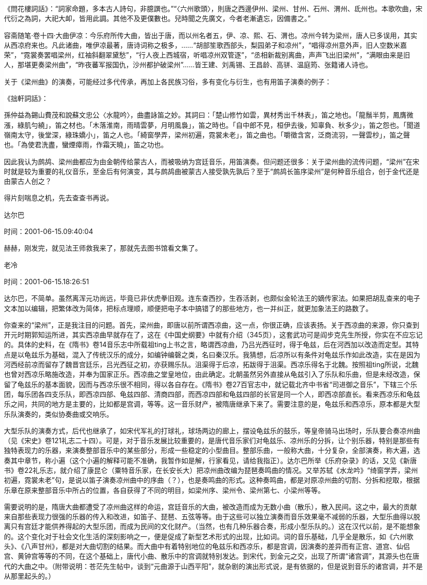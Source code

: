 《問花樓詞話》：“詞家命題，多本古人詩句，非臆譔也。”“〈六州歌頭〉，則唐之西邊伊州、梁州、甘州、石州、渭州、氐州也。本歌吹曲，宋代衍之為詞，大祀大卹，皆用此調。其他不及更僕數也。兒時聞之先廣文，今者老漸遺忘，因備書之。” 


 

容斋随笔·卷十四·大曲伊凉：今乐府所传大曲，皆出于唐，而以州名者五，伊、凉、熙、石、渭也。凉州今转为梁州，唐人已多误用，其实从西凉府来也。凡此诸曲，唯伊凉最著，唐诗词称之极多，……“胡部笙歌西部头，梨园弟子和凉州”，“唱得凉州意外声，旧人空数米嘉荣”，“霓裳奏罢唱梁州，红袖斜翻翠黛愁”，“行人夜上西城宿，听唱凉州双管逐”，“丞相新裁别离曲，声声飞出旧梁州”，“满眼由来是旧人，那堪更奏梁州曲”，“昨夜蕃军报国仇，沙州都护破梁州”……皆王建、刘禹锡、王昌龄、高骈、温庭筠、张籍诸人诗也。 


 关于《梁州曲》的演奏，可能经过多代传承，再加上各民族习俗，多有变化与衍生，也有用笛子演奏的例子： 

 《拙軒詞話》： 

孫仲益為錫山費茂和說蘇文忠公〈水龍吟〉，曲盡詠笛之妙。其詞曰：「楚山修竹如雲，異材秀出千林表」，笛之地也。「龍鬚半剪，鳳膺微漲，綠肌勻繞」，笛之材也。「木落淮南，雨晴雲夢，月明風裊」，笛之時也。「自中郎不見，桓伊去後，知辜負、秋多少」，笛之怨也。「聞道嶺南太守，後堂深，綠珠嬌小」，笛之人也。「綺窗學弄，梁州初遍，霓裳未老」，笛之曲也。「嚼徵含宮，泛商流羽，一聲雲杪」，笛之聲也。「為使君洗盡，蠻煙瘴雨，作霜天曉」，笛之功也。 


 

因此我认为鹧鸪、梁州曲都应为由金朝传给蒙古人，而被吸纳为宫廷音乐，用笛演奏。但问题还很多：关于梁州曲的流传问题，“梁州”在宋时就是较为重要的礼仪音乐，至金后有何演变，其与鹧鸪曲被蒙古人接受孰先孰后？至于“鹧鸪长笛序梁州”是何种音乐组合，创于金代还是由蒙古人创之？ 


 得片刻喘息之机，先去查查书再说。 

达尔巴

时间：2001-06-15.09:40:04 

赫赫，刚发完，就见法王师救我来了，那就先去图书馆看文集了。

老冷  

时间：2001-06-15.18:26:51 


达尓巴，不简单。虽然离浑元功尚远，毕竟已非伏虎拳旧观。连东查西抄，生吞活剥，也颇似金轮法王的嫡传家法。如果把胡乱查来的电子文本加以编辑，把繁体改为简体，把标点理顺，顺便把电子本中搞错了的那些地方，也一并纠正，就更加象法王的路数了。 


你查来的“梁州”，正是我注目的问题。首先，梁州曲，即唐以前所谓西凉曲，这一点，你很正确，应该表扬。关于西凉曲的来源，你只查到开元时期郭知运所进，其实西凉曲早就存在了，这在《中国史纲要》中就有介绍（345页），这套武功可是阎步克先生所授，你实在不应忘记的。具体的史料，在《隋书》卷14音乐志中所载祖ting上书之言，略谓西凉曲，乃吕光西征时，得于龟兹，后在河西加以改造而定型。其特点是以龟兹乐为基础，混入了传统汉乐的成分，如编钟编磬之类，名曰秦汉乐。我猜想，后凉所以有条件对龟兹乐作如此改造，实在是因为河西经前凉而留存了魏晋宫廷乐，吕光西征之初，亦获赐乐队。沮渠得于后凉，拓跋得于沮渠。西凉乐得名于北魏。按照祖ting所说，北魏也曾对西凉乐略施改造，并奉为国家正乐。西凉曲之堂皇地位，由此确定。北朝虽然另外直接从龟兹引入了乐队和乐曲，但是未经改造，保留了龟兹乐的基本面貌，因而与西凉乐很不相同，得以各自存在。《隋书》卷27百官志中，就记载北齐中书省“司进御之音乐”，下辖三个乐团，每乐团各四支乐队，即西凉四部、龟兹四部、清商四部，而西凉四部和龟兹四部的长官是同一个人，即西凉部直长。看来西凉乐和龟兹乐之间，共同的地方是主要的，比如都是宫调，等等。这一音乐财产，被隋唐继承下来了。需要注意的是，龟兹乐和西凉乐，原本都是大型乐队演奏的，类似协奏曲或交响乐。 


大型乐队的演奏方式，后代也继承了，如宋代军礼的打球礼，球场两边的廊上，摆设龟兹乐的鼓乐，等皇帝骑马出场时，乐队要合奏凉州曲（见《宋史》卷121礼志二十四）。可是，对于音乐发展比较重要的，是唐代音乐家们对龟兹乐、凉州乐的分拆，让个别乐器，特别是那些有独特表现力的乐器，来演奏整部音乐中的某些部分，形成一些稳定的小型曲目。整部乐曲，一般称大曲，十分复杂，全部演奏，称大遍，选奏其中章节，称小遍（这个小遍的解释可能不准确，我暂作如是解，行家看见，请给我指正）。达尓巴所举《乐府杂录》的话，又见《新唐书》卷22礼乐志，就介绍了康昆仑（粟特音乐家，在长安长大）把凉州曲改编为琵琶奏鸣曲的情况。又举苏轼《水龙吟》“绮窗学弄，梁州初遍，霓裳未老”句，是说以笛子演奏凉州曲中的序曲（？），也是奏鸣曲的形式。这种奏鸣曲，都是对原凉州曲的切割、分拆和挖取，根据乐章在原来整部音乐中所占的位置，各自获得了不同的明目，如梁州序、梁州令、梁州第七、小梁州等等。 


需要说明的是，隋唐大曲都遭受了凉州曲这样的命运，宫廷音乐的大曲，被改造而成为无数小曲（散乐），散入民间。这之中，最大的贡献来自那些表现力很强的乐器的传入和改进，如笛子、琵琶、五弦等等。由于这些可以独立演奏而音乐效果毫不减弱的乐器，大型乐曲得以脱离只有宫廷才能供养得起的大型乐团，而成为民间的文化财产。（当然，也有几种乐器合奏，形成小型乐队的。）这在汉代以前，是不能想象的。这个变化对于社会文化生活的深刻影响之一，便是促成了新型艺术形式的出现，比如词。词的音乐基础，几乎全是散乐，如《六州歌头》、《八声甘州》，都是对大曲切割的结果。而大曲中有着特别地位的龟兹乐和西凉乐，都是宫调，因演奏的差异而有正宫、道宫、仙侣宫、黄钟宫等等的不同，在这个基础上，唐代小曲、散乐中的宫调就特别发达。到宋代，到金元之交，出现了所谓“诸宫调”，其源头也在唐代的大曲之中。（附带说明：苍茫先生帖中，谈到“元曲源于山西平阳”，就杂剧的演出形式说，是有依据的，但是说到音乐的诸宫调，并不是从那里起头的。） 
